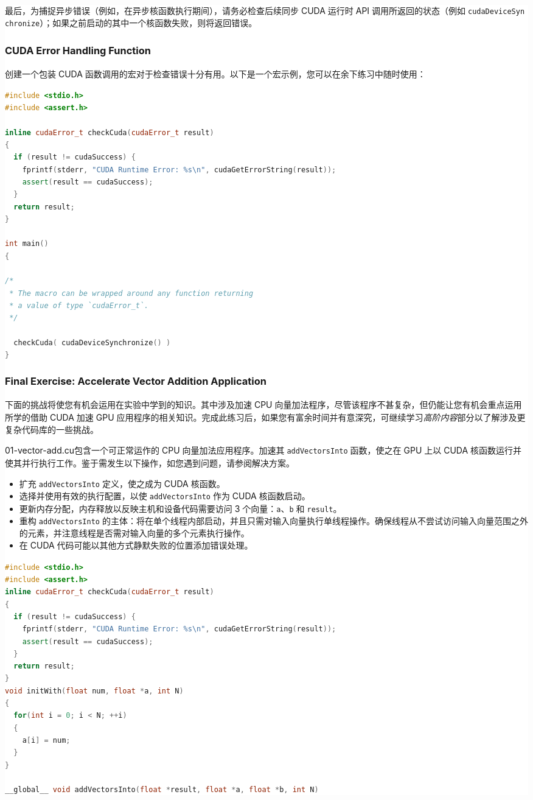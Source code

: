 最后，为捕捉异步错误（例如，在异步核函数执行期间），请务必检查后续同步 CUDA 运行时 API 调用所返回的状态（例如 `cudaDeviceSynchronize`）；如果之前启动的其中一个核函数失败，则将返回错误。

### CUDA Error Handling Function

创建一个包装 CUDA 函数调用的宏对于检查错误十分有用。以下是一个宏示例，您可以在余下练习中随时使用：

```cpp
#include <stdio.h>
#include <assert.h>

inline cudaError_t checkCuda(cudaError_t result)
{
  if (result != cudaSuccess) {
    fprintf(stderr, "CUDA Runtime Error: %s\n", cudaGetErrorString(result));
    assert(result == cudaSuccess);
  }
  return result;
}

int main()
{

/*
 * The macro can be wrapped around any function returning
 * a value of type `cudaError_t`.
 */

  checkCuda( cudaDeviceSynchronize() )
}
```

### Final Exercise: Accelerate Vector Addition Application

下面的挑战将使您有机会运用在实验中学到的知识。其中涉及加速 CPU 向量加法程序，尽管该程序不甚复杂，但仍能让您有机会重点运用所学的借助 CUDA 加速 GPU 应用程序的相关知识。完成此练习后，如果您有富余时间并有意深究，可继续学习*高阶内容*部分以了解涉及更复杂代码库的一些挑战。

01-vector-add.cu包含一个可正常运作的 CPU 向量加法应用程序。加速其 `addVectorsInto` 函数，使之在 GPU 上以 CUDA 核函数运行并使其并行执行工作。鉴于需发生以下操作，如您遇到问题，请参阅解决方案。

- 扩充 `addVectorsInto` 定义，使之成为 CUDA 核函数。
- 选择并使用有效的执行配置，以使 `addVectorsInto` 作为 CUDA 核函数启动。
- 更新内存分配，内存释放以反映主机和设备代码需要访问 3 个向量：`a`、`b` 和 `result`。
- 重构 `addVectorsInto` 的主体：将在单个线程内部启动，并且只需对输入向量执行单线程操作。确保线程从不尝试访问输入向量范围之外的元素，并注意线程是否需对输入向量的多个元素执行操作。
- 在 CUDA 代码可能以其他方式静默失败的位置添加错误处理。

```cpp
#include <stdio.h>
#include <assert.h>
inline cudaError_t checkCuda(cudaError_t result)
{
  if (result != cudaSuccess) {
    fprintf(stderr, "CUDA Runtime Error: %s\n", cudaGetErrorString(result));
    assert(result == cudaSuccess);
  }
  return result;
}
void initWith(float num, float *a, int N)
{
  for(int i = 0; i < N; ++i)
  {
    a[i] = num;
  }
}

__global__ void addVectorsInto(float *result, float *a, float *b, int N)
```